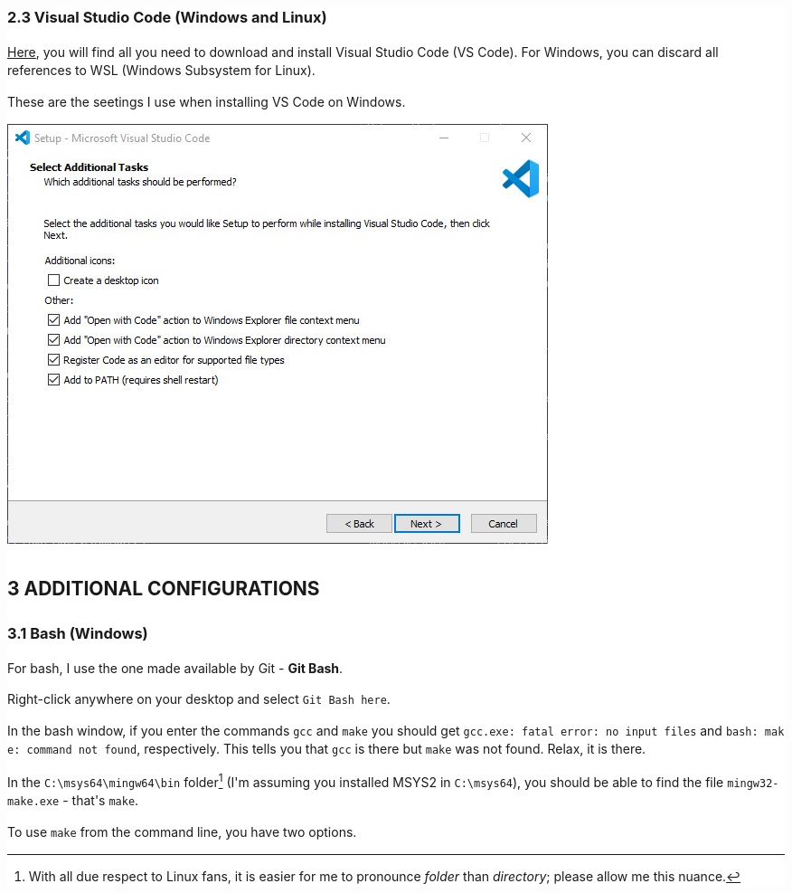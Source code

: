 ### 2.3 Visual Studio Code (Windows and Linux)

[Here](https://code.visualstudio.com/docs/setup/setup-overview), you will find
all you need to download and install Visual Studio Code (VS Code).
For Windows, you can discard all references to WSL (Windows Subsystem for
Linux).

These are the seetings I use when installing VS Code on Windows.

![vscode](/assets/images/posts/2022-05-14-c-dev-env-for-ics-eng/img0206.png)

## 3 ADDITIONAL CONFIGURATIONS

### 3.1 Bash (Windows)

For bash, I use the one made available by Git - **Git Bash**.

Right-click anywhere on your desktop and select `Git Bash here`.

In the bash window, if you enter the commands `gcc` and `make` you should get
`gcc.exe: fatal error: no input files` and `bash: make: command not found`,
respectively. This tells you that `gcc` is there but `make` was not found.
Relax, it is there.

In the `C:\msys64\mingw64\bin` folder[^2] (I'm assuming you installed MSYS2 in
`C:\msys64`), you should be able to find the file `mingw32-make.exe` - that's
`make`.

To use `make` from the command line, you have two options.


[^1]: Enabling WSL on Windows has brought me problems running Virtual Machines. I can work without WSL, but I can't work without VMs.
[^2]: With all due respect to Linux fans, it is easier for me to pronounce *folder* than *directory*; please allow me this nuance.
[^3]: Some might prefer to use CMake to manage the build process. That is also a viable approach. However, if you want to go through this route, the remaining post will not be very relevant.